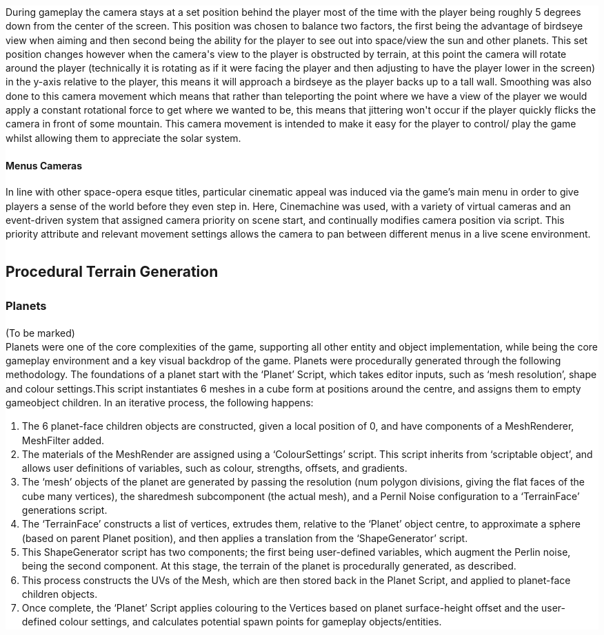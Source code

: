 During gameplay the camera stays at a set position behind the player most of the time with the player being roughly 5 degrees down from the center of the screen. This position was chosen to balance two factors, the first being the advantage of birdseye view when aiming and then second being the ability for the player to see out into space/view the sun and other planets. This set position changes however when the camera's view to the player is obstructed by terrain, at this point the camera will rotate around the player (technically it is rotating as if it were facing the player and then adjusting to have the player lower in the screen) in the y-axis relative to the player, this means it will approach a birdseye as the player backs up to a tall wall. 
Smoothing was also done to this camera movement which means that rather than teleporting the point where we have a view of the player we would apply a constant rotational force to get where we wanted to be, this means that jittering won't occur if the player quickly flicks the camera in front of some mountain.
This camera movement is intended to make it easy for the player to control/ play the game whilst allowing them to appreciate the solar system.
#### Menus Cameras
In line with other space-opera esque titles, particular cinematic appeal was induced via the game’s main menu in order to give players a sense of the world before they even step in. Here, Cinemachine was used, with a variety of virtual cameras and an event-driven system that assigned camera priority on scene start, and continually modifies camera position via script. This priority attribute and relevant movement settings allows the camera to pan between different menus in a live scene environment.


## Procedural Terrain Generation
### Planets 
(To be marked) <br>
Planets were one of the core complexities of the game, supporting all other entity and object implementation, while being the core gameplay environment and a key visual backdrop of the game. 
Planets were procedurally generated through the following methodology. The foundations of a planet start with the ‘Planet’ Script, which takes editor inputs, such as ‘mesh resolution’, shape and colour settings.This script instantiates 6 meshes in a cube form at positions around the centre, and assigns them to empty gameobject children. In an iterative process, the following happens:
1. The 6 planet-face children objects are constructed, given a local position of 0, and have components of a MeshRenderer, MeshFilter added.
1. The materials of the MeshRender are assigned using a ‘ColourSettings’ script. This script inherits from ‘scriptable object’, and allows user definitions of variables, such as colour, strengths, offsets, and gradients. 
1. The ‘mesh’ objects of the planet are generated by passing the resolution (num polygon divisions, giving the flat faces of the cube many vertices), the sharedmesh subcomponent (the actual mesh), and a Pernil Noise configuration to a ‘TerrainFace’ generations script. 
1. The ‘TerrainFace’ constructs a list of vertices, extrudes them, relative to the ‘Planet’ object centre, to approximate a sphere (based on parent Planet position), and then applies a translation from the ‘ShapeGenerator’ script.
1. This ShapeGenerator script has two components; the first being user-defined variables, which augment the Perlin noise, being the second component. At this stage, the terrain of the planet is procedurally generated, as described. 
1. This process constructs the UVs of the Mesh, which are then stored back in the Planet Script, and applied to planet-face children objects. 
1. Once complete, the ‘Planet’ Script applies colouring to the Vertices based on planet surface-height offset and the user-defined colour settings, and calculates potential spawn points for gameplay objects/entities.
